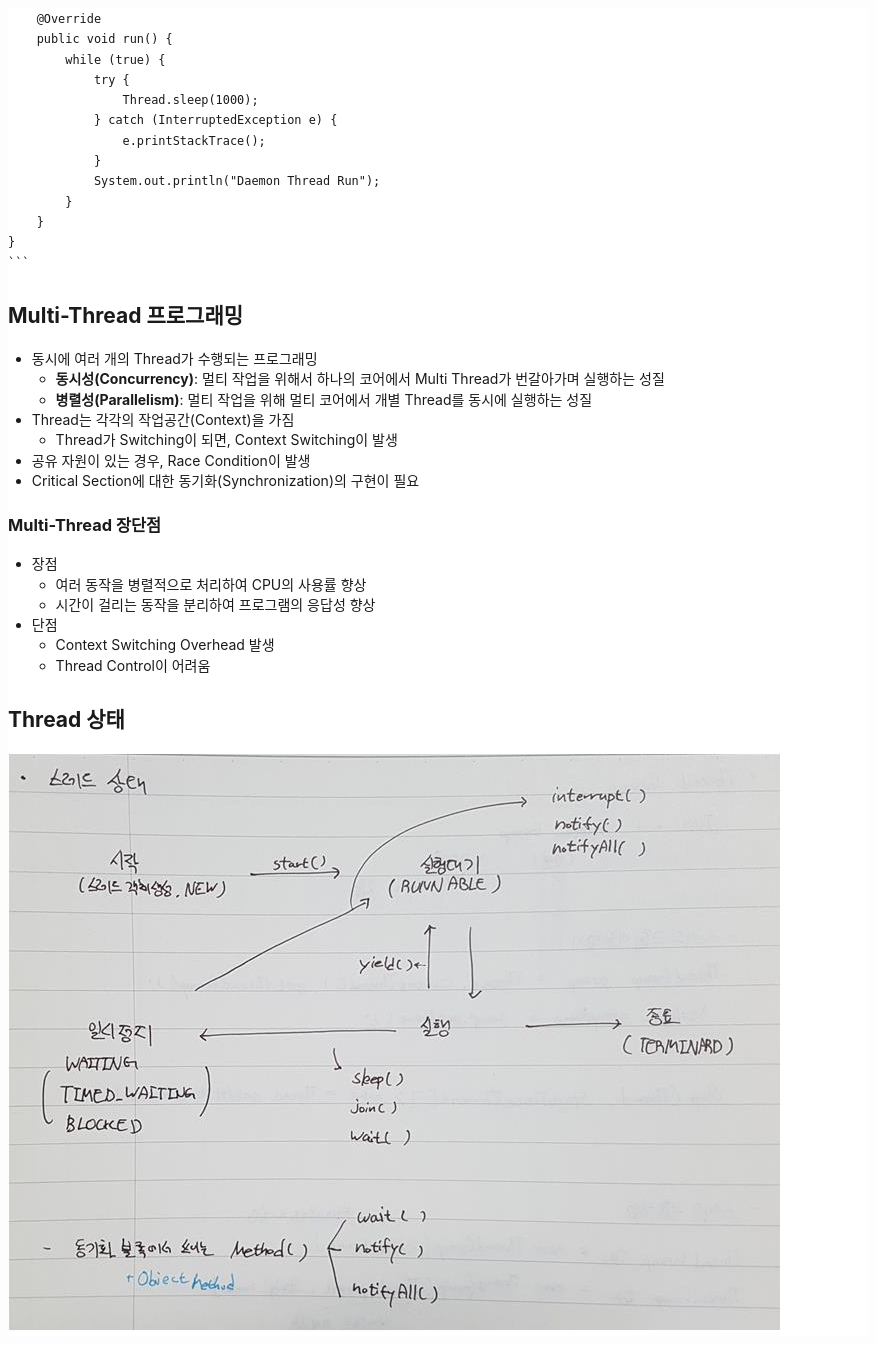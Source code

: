         @Override
        public void run() {
            while (true) {
                try {
                    Thread.sleep(1000);
                } catch (InterruptedException e) {
                    e.printStackTrace();
                }
                System.out.println("Daemon Thread Run");
            }
        }
    }
    ```

## Multi-Thread 프로그래밍
* 동시에 여러 개의 Thread가 수행되는 프로그래밍
    * **동시성(Concurrency)**: 멀티 작업을 위해서 하나의 코어에서 Multi Thread가 번갈아가며 실행하는 성질
    * **병렬성(Parallelism)**: 멀티 작업을 위해 멀티 코어에서 개별 Thread를 동시에 실행하는 성질
* Thread는 각각의 작업공간(Context)을 가짐
    * Thread가 Switching이 되면, Context Switching이 발생
* 공유 자원이 있는 경우, Race Condition이 발생
* Critical Section에 대한 동기화(Synchronization)의 구현이 필요

### Multi-Thread 장단점
* 장점
    * 여러 동작을 병렬적으로 처리하여 CPU의 사용률 향상
    * 시간이 걸리는 동작을 분리하여 프로그램의 응답성 향상
* 단점
    * Context Switching Overhead 발생
    * Thread Control이 어려움

## Thread 상태
![ThreadStatus](ThreadStatus.jpg)